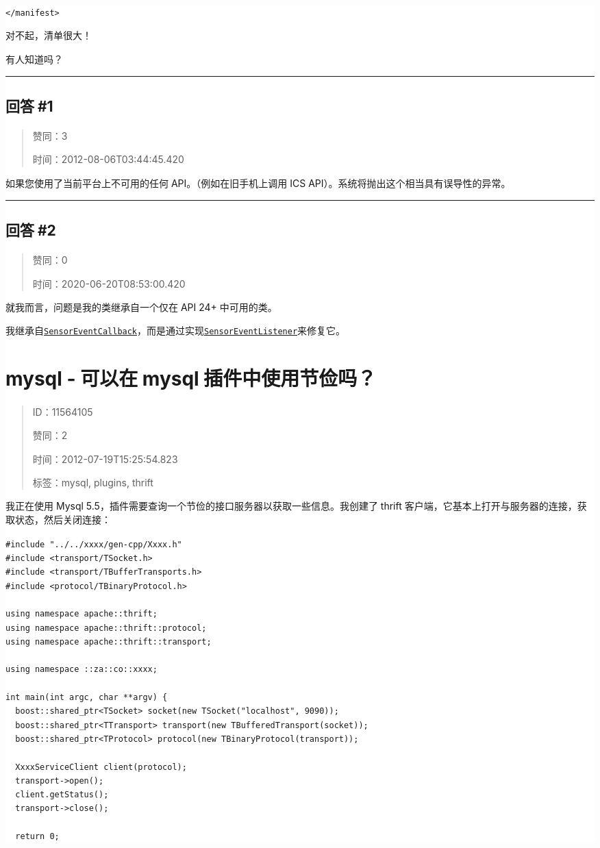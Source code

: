 ```
</manifest> 
```

对不起，清单很大！

有人知道吗？

* * *

## 回答 #1

> 赞同：3
> 
> 时间：2012-08-06T03:44:45.420

如果您使用了当前平台上不可用的任何 API。（例如在旧手机上调用 ICS API）。系统将抛出这个相当具有误导性的异常。

* * *

## 回答 #2

> 赞同：0
> 
> 时间：2020-06-20T08:53:00.420

就我而言，问题是我的类继承自一个仅在 API 24+ 中可用的类。

我继承自[`SensorEventCallback`](https://developer.android.com/reference/android/hardware/SensorEventCallback)，而是通过实现[`SensorEventListener`](https://developer.android.com/reference/android/hardware/SensorEventListener)来修复它。

# mysql - 可以在 mysql 插件中使用节俭吗？

> ID：11564105
> 
> 赞同：2
> 
> 时间：2012-07-19T15:25:54.823
> 
> 标签：mysql, plugins, thrift

我正在使用 Mysql 5.5，插件需要查询一个节俭的接口服务器以获取一些信息。我创建了 thrift 客户端，它基本上打开与服务器的连接，获取状态，然后关闭连接：

```
#include "../../xxxx/gen-cpp/Xxxx.h"
#include <transport/TSocket.h>
#include <transport/TBufferTransports.h>
#include <protocol/TBinaryProtocol.h>

using namespace apache::thrift;
using namespace apache::thrift::protocol;
using namespace apache::thrift::transport;

using namespace ::za::co::xxxx;

int main(int argc, char **argv) {
  boost::shared_ptr<TSocket> socket(new TSocket("localhost", 9090));
  boost::shared_ptr<TTransport> transport(new TBufferedTransport(socket));
  boost::shared_ptr<TProtocol> protocol(new TBinaryProtocol(transport));

  XxxxServiceClient client(protocol);
  transport->open();
  client.getStatus();
  transport->close();

  return 0;
```